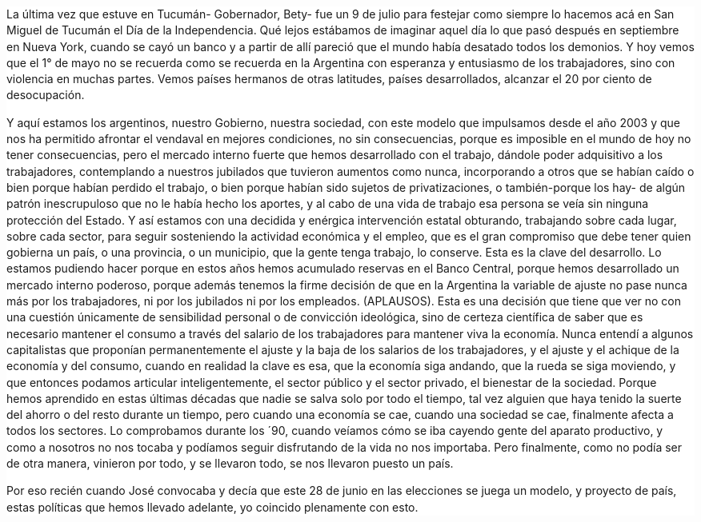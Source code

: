 La última vez que estuve en Tucumán- Gobernador, Bety- fue un 9 de julio
para festejar como siempre lo hacemos acá en San Miguel de Tucumán el
Día de la Independencia. Qué lejos estábamos de imaginar aquel día lo
que pasó después en septiembre en Nueva York, cuando se cayó un banco y
a partir de allí pareció que el mundo había desatado todos los demonios.
Y hoy vemos que el 1° de mayo no se recuerda como se recuerda en la
Argentina con esperanza y entusiasmo de los trabajadores, sino con
violencia en muchas partes. Vemos países hermanos de otras latitudes,
países desarrollados, alcanzar el 20 por ciento de desocupación.

Y aquí estamos los argentinos, nuestro Gobierno, nuestra sociedad, con
este modelo que impulsamos desde el año 2003 y que nos ha permitido
afrontar el vendaval en mejores condiciones, no sin consecuencias,
porque es imposible en el mundo de hoy no tener consecuencias, pero el
mercado interno fuerte que hemos desarrollado con el trabajo, dándole
poder adquisitivo a los trabajadores, contemplando a nuestros jubilados
que tuvieron aumentos como nunca, incorporando a otros que se habían
caído o bien porque habían perdido el trabajo, o bien porque habían sido
sujetos de privatizaciones, o también-porque los hay- de algún patrón
inescrupuloso que no le había hecho los aportes, y al cabo de una vida
de trabajo esa persona se veía sin ninguna protección del Estado. Y así
estamos con una decidida y enérgica intervención estatal obturando,
trabajando sobre cada lugar, sobre cada sector, para seguir sosteniendo
la actividad económica y el empleo, que es el gran compromiso que debe
tener quien gobierna un país, o una provincia, o un municipio, que la
gente tenga trabajo, lo conserve. Esta es la clave del desarrollo. Lo
estamos pudiendo hacer porque en estos años hemos acumulado reservas en
el Banco Central, porque hemos desarrollado un mercado interno poderoso,
porque además tenemos la firme decisión de que en la Argentina la
variable de ajuste no pase nunca más por los trabajadores, ni por los
jubilados ni por los empleados. (APLAUSOS). Esta es una decisión que
tiene que ver no con una cuestión únicamente de sensibilidad personal o
de convicción ideológica, sino de certeza científica de saber que es
necesario mantener el consumo a través del salario de los trabajadores
para mantener viva la economía. Nunca entendí a algunos capitalistas que
proponían permanentemente el ajuste y la baja de los salarios de los
trabajadores, y el ajuste y el achique de la economía y del consumo,
cuando en realidad la clave es esa, que la economía siga andando, que la
rueda se siga moviendo, y que entonces podamos articular
inteligentemente, el sector público y el sector privado, el bienestar de
la sociedad. Porque hemos aprendido en estas últimas décadas que nadie
se salva solo por todo el tiempo, tal vez alguien que haya tenido la
suerte del ahorro o del resto durante un tiempo, pero cuando una
economía se cae, cuando una sociedad se cae, finalmente afecta a todos
los sectores. Lo comprobamos durante los ´90, cuando veíamos cómo se iba
cayendo gente del aparato productivo, y como a nosotros no nos tocaba y
podíamos seguir disfrutando de la vida no nos importaba. Pero
finalmente, como no podía ser de otra manera, vinieron por todo, y se
llevaron todo, se nos llevaron puesto un país.

Por eso recién cuando José convocaba y decía que este 28 de junio en las
elecciones se juega un modelo, y proyecto de país, estas políticas que
hemos llevado adelante, yo coincido plenamente con esto.
